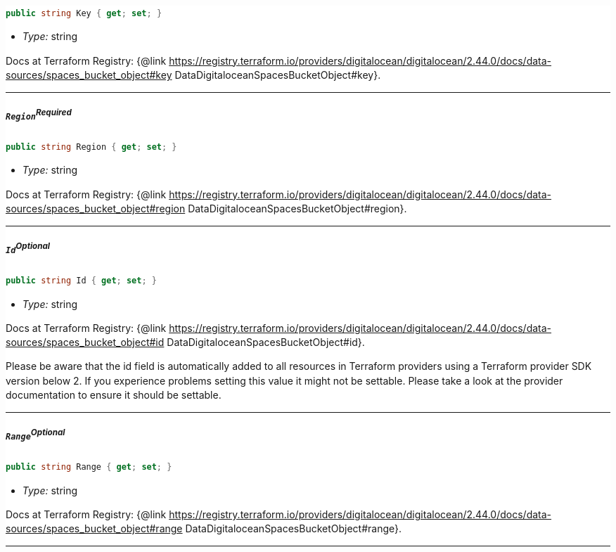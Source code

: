 ```csharp
public string Key { get; set; }
```

- *Type:* string

Docs at Terraform Registry: {@link https://registry.terraform.io/providers/digitalocean/digitalocean/2.44.0/docs/data-sources/spaces_bucket_object#key DataDigitaloceanSpacesBucketObject#key}.

---

##### `Region`<sup>Required</sup> <a name="Region" id="@cdktf/provider-digitalocean.dataDigitaloceanSpacesBucketObject.DataDigitaloceanSpacesBucketObjectConfig.property.region"></a>

```csharp
public string Region { get; set; }
```

- *Type:* string

Docs at Terraform Registry: {@link https://registry.terraform.io/providers/digitalocean/digitalocean/2.44.0/docs/data-sources/spaces_bucket_object#region DataDigitaloceanSpacesBucketObject#region}.

---

##### `Id`<sup>Optional</sup> <a name="Id" id="@cdktf/provider-digitalocean.dataDigitaloceanSpacesBucketObject.DataDigitaloceanSpacesBucketObjectConfig.property.id"></a>

```csharp
public string Id { get; set; }
```

- *Type:* string

Docs at Terraform Registry: {@link https://registry.terraform.io/providers/digitalocean/digitalocean/2.44.0/docs/data-sources/spaces_bucket_object#id DataDigitaloceanSpacesBucketObject#id}.

Please be aware that the id field is automatically added to all resources in Terraform providers using a Terraform provider SDK version below 2.
If you experience problems setting this value it might not be settable. Please take a look at the provider documentation to ensure it should be settable.

---

##### `Range`<sup>Optional</sup> <a name="Range" id="@cdktf/provider-digitalocean.dataDigitaloceanSpacesBucketObject.DataDigitaloceanSpacesBucketObjectConfig.property.range"></a>

```csharp
public string Range { get; set; }
```

- *Type:* string

Docs at Terraform Registry: {@link https://registry.terraform.io/providers/digitalocean/digitalocean/2.44.0/docs/data-sources/spaces_bucket_object#range DataDigitaloceanSpacesBucketObject#range}.

---